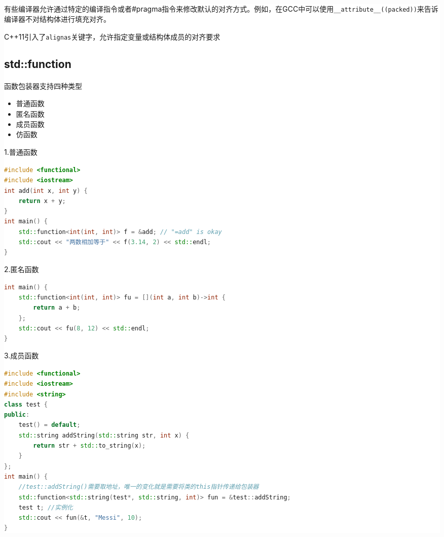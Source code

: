 有些编译器允许通过特定的编译指令或者#pragma指令来修改默认的对齐方式。例如，在GCC中可以使用`__attribute__((packed))`来告诉编译器不对结构体进行填充对齐。

C++11引入了`alignas`关键字，允许指定变量或结构体成员的对齐要求

## std::function

函数包装器支持四种类型

- 普通函数
- 匿名函数
- 成员函数
- 仿函数

1.普通函数

```cpp
#include <functional>
#include <iostream>
int add(int x, int y) {
	return x + y;
}
int main() {
	std::function<int(int, int)> f = &add; // "=add" is okay
	std::cout << "两数相加等于" << f(3.14, 2) << std::endl;
}
```

2.匿名函数

```cpp
int main() {
	std::function<int(int, int)> fu = [](int a, int b)->int {
		return a + b;
	};
	std::cout << fu(8, 12) << std::endl;
}
```

3.成员函数

```cpp
#include <functional>
#include <iostream>
#include <string>
class test {
public:
	test() = default;
	std::string addString(std::string str, int x) {
		return str + std::to_string(x);
	}
};
int main() {
	//test::addString()需要取地址，唯一的变化就是需要将类的this指针传递给包装器
	std::function<std::string(test*, std::string, int)> fun = &test::addString;
	test t; //实例化
	std::cout << fun(&t, "Messi", 10);
}
```
